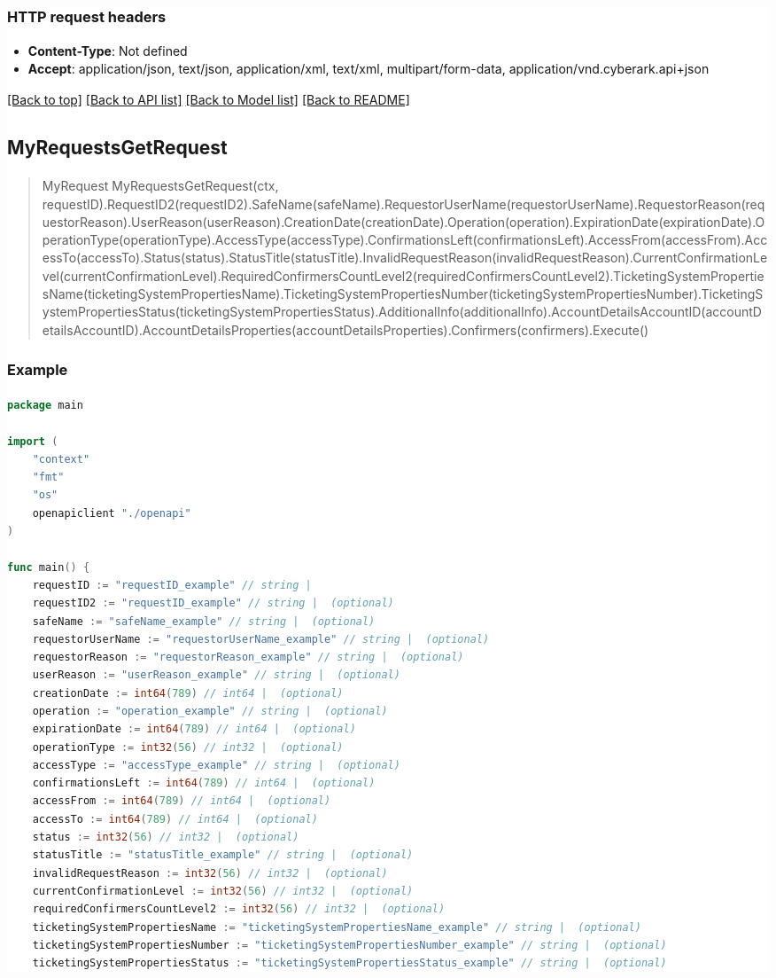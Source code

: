 ### HTTP request headers

- **Content-Type**: Not defined
- **Accept**: application/json, text/json, application/xml, text/xml, multipart/form-data, application/vnd.cyberark.api+json

[[Back to top]](#) [[Back to API list]](../README.md#documentation-for-api-endpoints)
[[Back to Model list]](../README.md#documentation-for-models)
[[Back to README]](../README.md)


## MyRequestsGetRequest

> MyRequest MyRequestsGetRequest(ctx, requestID).RequestID2(requestID2).SafeName(safeName).RequestorUserName(requestorUserName).RequestorReason(requestorReason).UserReason(userReason).CreationDate(creationDate).Operation(operation).ExpirationDate(expirationDate).OperationType(operationType).AccessType(accessType).ConfirmationsLeft(confirmationsLeft).AccessFrom(accessFrom).AccessTo(accessTo).Status(status).StatusTitle(statusTitle).InvalidRequestReason(invalidRequestReason).CurrentConfirmationLevel(currentConfirmationLevel).RequiredConfirmersCountLevel2(requiredConfirmersCountLevel2).TicketingSystemPropertiesName(ticketingSystemPropertiesName).TicketingSystemPropertiesNumber(ticketingSystemPropertiesNumber).TicketingSystemPropertiesStatus(ticketingSystemPropertiesStatus).AdditionalInfo(additionalInfo).AccountDetailsAccountID(accountDetailsAccountID).AccountDetailsProperties(accountDetailsProperties).Confirmers(confirmers).Execute()





### Example

```go
package main

import (
    "context"
    "fmt"
    "os"
    openapiclient "./openapi"
)

func main() {
    requestID := "requestID_example" // string | 
    requestID2 := "requestID_example" // string |  (optional)
    safeName := "safeName_example" // string |  (optional)
    requestorUserName := "requestorUserName_example" // string |  (optional)
    requestorReason := "requestorReason_example" // string |  (optional)
    userReason := "userReason_example" // string |  (optional)
    creationDate := int64(789) // int64 |  (optional)
    operation := "operation_example" // string |  (optional)
    expirationDate := int64(789) // int64 |  (optional)
    operationType := int32(56) // int32 |  (optional)
    accessType := "accessType_example" // string |  (optional)
    confirmationsLeft := int64(789) // int64 |  (optional)
    accessFrom := int64(789) // int64 |  (optional)
    accessTo := int64(789) // int64 |  (optional)
    status := int32(56) // int32 |  (optional)
    statusTitle := "statusTitle_example" // string |  (optional)
    invalidRequestReason := int32(56) // int32 |  (optional)
    currentConfirmationLevel := int32(56) // int32 |  (optional)
    requiredConfirmersCountLevel2 := int32(56) // int32 |  (optional)
    ticketingSystemPropertiesName := "ticketingSystemPropertiesName_example" // string |  (optional)
    ticketingSystemPropertiesNumber := "ticketingSystemPropertiesNumber_example" // string |  (optional)
    ticketingSystemPropertiesStatus := "ticketingSystemPropertiesStatus_example" // string |  (optional)
```
